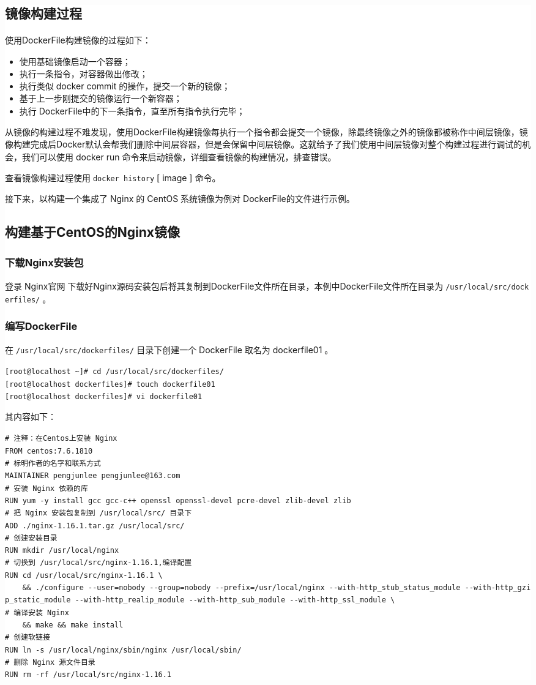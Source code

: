 ## 镜像构建过程
使用DockerFile构建镜像的过程如下：

- 使用基础镜像启动一个容器；
- 执行一条指令，对容器做出修改；
- 执行类似 docker commit 的操作，提交一个新的镜像；
- 基于上一步刚提交的镜像运行一个新容器；
- 执行 DockerFile中的下一条指令，直至所有指令执行完毕；

从镜像的构建过程不难发现，使用DockerFile构建镜像每执行一个指令都会提交一个镜像，除最终镜像之外的镜像都被称作中间层镜像，镜像构建完成后Docker默认会帮我们删除中间层容器，但是会保留中间层镜像。这就给予了我们使用中间层镜像对整个构建过程进行调试的机会，我们可以使用 docker run 命令来启动镜像，详细查看镜像的构建情况，排查错误。

查看镜像构建过程使用 `docker history` [ image ] 命令。

接下来，以构建一个集成了 Nginx 的 CentOS 系统镜像为例对 DockerFile的文件进行示例。

## 构建基于CentOS的Nginx镜像
### 下载Nginx安装包
登录 Nginx官网 下载好Nginx源码安装包后将其复制到DockerFile文件所在目录，本例中DockerFile文件所在目录为 `/usr/local/src/dockerfiles/` 。

### 编写DockerFile
在 `/usr/local/src/dockerfiles/` 目录下创建一个 DockerFile 取名为 dockerfile01 。

	[root@localhost ~]# cd /usr/local/src/dockerfiles/
	[root@localhost dockerfiles]# touch dockerfile01
	[root@localhost dockerfiles]# vi dockerfile01

其内容如下：

	# 注释：在Centos上安装 Nginx
	FROM centos:7.6.1810
	# 标明作者的名字和联系方式
	MAINTAINER pengjunlee pengjunlee@163.com
	# 安装 Nginx 依赖的库
	RUN yum -y install gcc gcc-c++ openssl openssl-devel pcre-devel zlib-devel zlib
	# 把 Nginx 安装包复制到 /usr/local/src/ 目录下
	ADD ./nginx-1.16.1.tar.gz /usr/local/src/
	# 创建安装目录
	RUN mkdir /usr/local/nginx
	# 切换到 /usr/local/src/nginx-1.16.1,编译配置
	RUN cd /usr/local/src/nginx-1.16.1 \
	    && ./configure --user=nobody --group=nobody --prefix=/usr/local/nginx --with-http_stub_status_module --with-http_gzip_static_module --with-http_realip_module --with-http_sub_module --with-http_ssl_module \
	# 编译安装 Nginx
	    && make && make install
	# 创建软链接
	RUN ln -s /usr/local/nginx/sbin/nginx /usr/local/sbin/
	# 删除 Nginx 源文件目录
	RUN rm -rf /usr/local/src/nginx-1.16.1